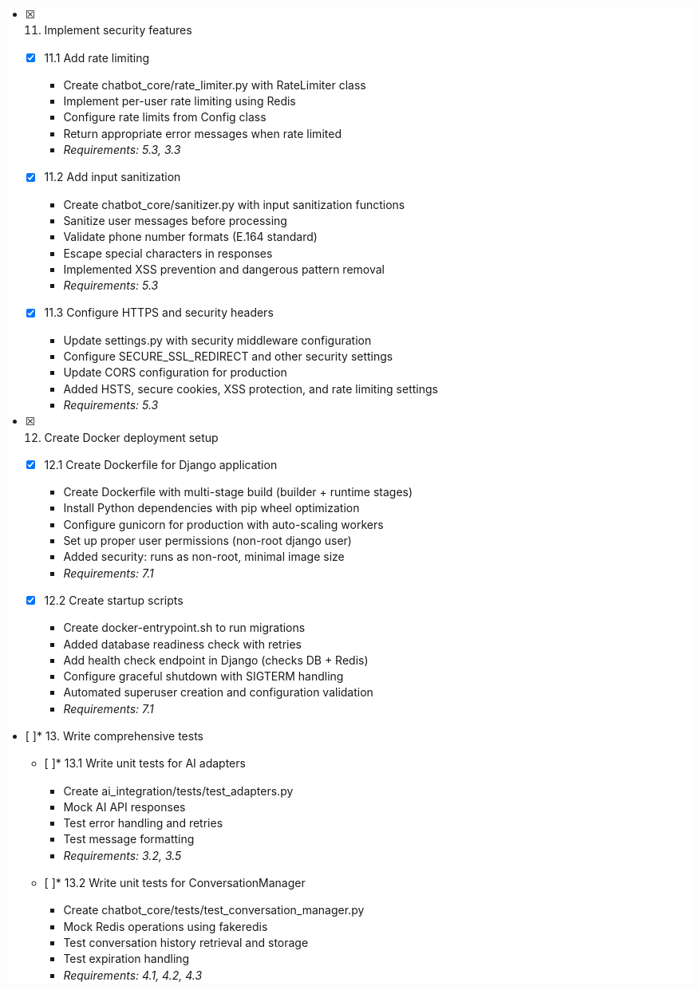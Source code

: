 - [x] 11. Implement security features
  - [x] 11.1 Add rate limiting
    - Create chatbot_core/rate_limiter.py with RateLimiter class
    - Implement per-user rate limiting using Redis
    - Configure rate limits from Config class
    - Return appropriate error messages when rate limited
    - _Requirements: 5.3, 3.3_

  - [x] 11.2 Add input sanitization
    - Create chatbot_core/sanitizer.py with input sanitization functions
    - Sanitize user messages before processing
    - Validate phone number formats (E.164 standard)
    - Escape special characters in responses
    - Implemented XSS prevention and dangerous pattern removal
    - _Requirements: 5.3_

  - [x] 11.3 Configure HTTPS and security headers
    - Update settings.py with security middleware configuration
    - Configure SECURE_SSL_REDIRECT and other security settings
    - Update CORS configuration for production
    - Added HSTS, secure cookies, XSS protection, and rate limiting settings
    - _Requirements: 5.3_

- [x] 12. Create Docker deployment setup
  - [x] 12.1 Create Dockerfile for Django application
    - Create Dockerfile with multi-stage build (builder + runtime stages)
    - Install Python dependencies with pip wheel optimization
    - Configure gunicorn for production with auto-scaling workers
    - Set up proper user permissions (non-root django user)
    - Added security: runs as non-root, minimal image size
    - _Requirements: 7.1_

  - [x] 12.2 Create startup scripts
    - Create docker-entrypoint.sh to run migrations
    - Added database readiness check with retries
    - Add health check endpoint in Django (checks DB + Redis)
    - Configure graceful shutdown with SIGTERM handling
    - Automated superuser creation and configuration validation
    - _Requirements: 7.1_

- [ ]* 13. Write comprehensive tests
  - [ ]* 13.1 Write unit tests for AI adapters
    - Create ai_integration/tests/test_adapters.py
    - Mock AI API responses
    - Test error handling and retries
    - Test message formatting
    - _Requirements: 3.2, 3.5_
  
  - [ ]* 13.2 Write unit tests for ConversationManager
    - Create chatbot_core/tests/test_conversation_manager.py
    - Mock Redis operations using fakeredis
    - Test conversation history retrieval and storage
    - Test expiration handling
    - _Requirements: 4.1, 4.2, 4.3_
  